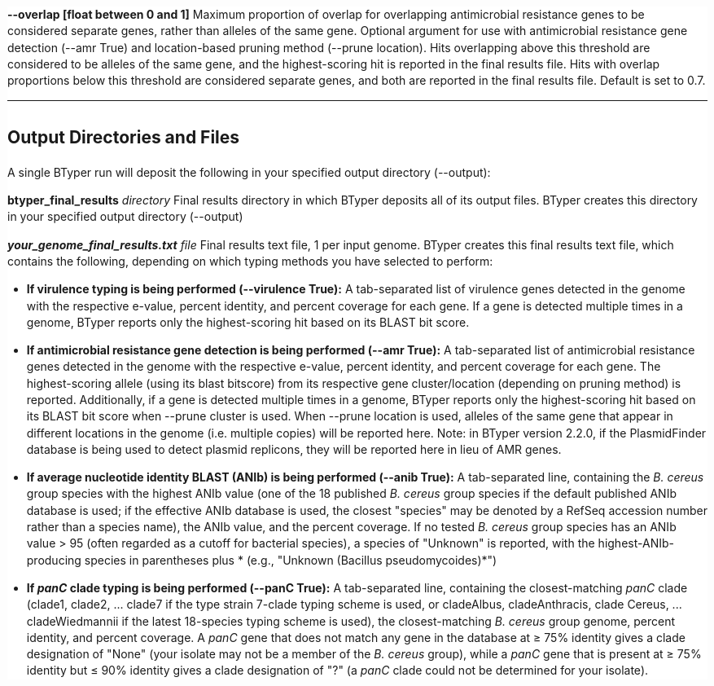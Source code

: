 **-\-overlap [float between 0 and 1]**
Maximum proportion of overlap for overlapping antimicrobial resistance genes to be considered separate genes, rather than alleles of the same gene. Optional argument for use with antimicrobial resistance gene detection (-\-amr True) and location-based pruning method (-\-prune location). Hits overlapping above this threshold are considered to be alleles of the same gene, and the highest-scoring hit is reported in the final results file. Hits with overlap proportions below this threshold are considered separate genes, and both are reported in the final results file. Default is set to 0.7. 


------------------------------------------------------------------------
  
  
## Output Directories and Files
  
A single BTyper run will deposit the following in your specified output directory (-\-output):
  
**btyper_final_results**
*directory*
Final results directory in which BTyper deposits all of its output files. BTyper creates this directory in your specified output directory (-\-output) 

***your_genome_final_results.txt***
*file*
Final results text file, 1 per input genome. BTyper creates this final results text file, which contains the following, depending on which typing methods you have selected to perform:
  
* **If virulence typing is being performed (-\-virulence True):**
A tab-separated list of virulence genes detected in the genome with the respective e-value, percent identity, and percent coverage for each gene. If a gene is detected multiple times in a genome, BTyper reports only the highest-scoring hit based on its BLAST bit score.

* **If antimicrobial resistance gene detection is being performed (-\-amr True):**
A tab-separated list of antimicrobial resistance genes detected in the genome with the respective e-value, percent identity, and percent coverage for each gene. The highest-scoring allele (using its blast bitscore) from its respective gene cluster/location (depending on pruning method) is reported. Additionally, if a gene is detected multiple times in a genome, BTyper reports only the highest-scoring hit based on its BLAST bit score when -\-prune cluster is used. When -\-prune location is used, alleles of the same gene that appear in different locations in the genome (i.e. multiple copies) will be reported here. Note: in BTyper version 2.2.0, if the PlasmidFinder database is being used to detect plasmid replicons, they will be reported here in lieu of AMR genes.

* **If average nucleotide identity BLAST (ANIb) is being performed (-\-anib True):**
A tab-separated line, containing the *B. cereus* group species with the highest ANIb value (one of the 18 published *B. cereus* group species if the default published ANIb database is used; if the effective ANIb database is used, the closest "species" may be denoted by a RefSeq accession number rather than a species name), the ANIb value, and the percent coverage. If no tested *B. cereus* group species has an ANIb value > 95 (often regarded as a cutoff for bacterial species), a species of "Unknown" is reported, with the highest-ANIb-producing species in parentheses plus \* (e.g., "Unknown (Bacillus pseudomycoides)\*")

* **If *panC* clade typing is being performed (-\-panC True):**
A tab-separated line, containing the closest-matching *panC* clade (clade1, clade2, ... clade7 if the type strain 7-clade typing scheme is used, or cladeAlbus, cladeAnthracis, clade Cereus, ... cladeWiedmannii if the latest 18-species typing scheme is used), the closest-matching *B. cereus* group genome, percent identity, and percent coverage. A *panC* gene that does not match any gene in the database at &#8805; 75\% identity gives a clade designation of "None" (your isolate may not be a member of the *B. cereus* group), while a *panC* gene that is present at &#8805; 75\% identity but &#8804; 90\% identity gives a clade designation of "?" (a *panC* clade could not be determined for your isolate).
